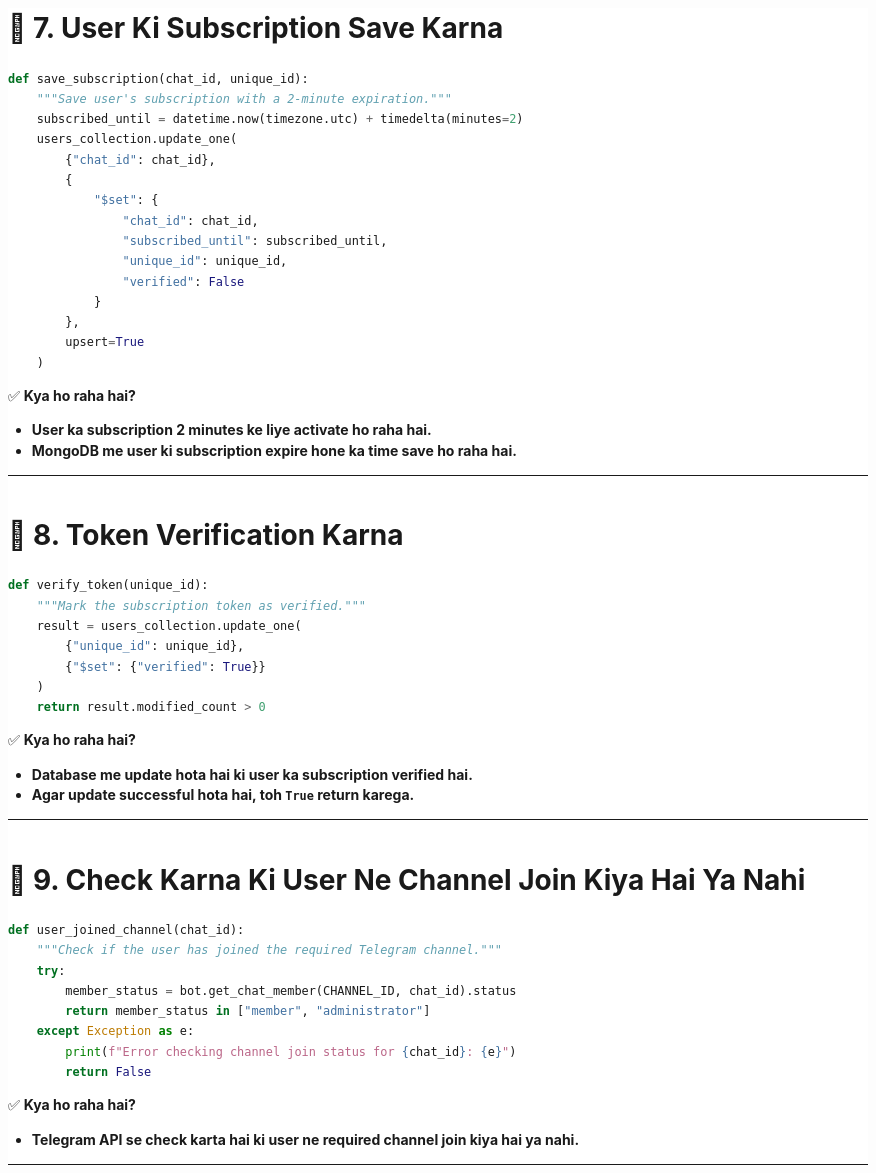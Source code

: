 
# **📌 7. User Ki Subscription Save Karna**  
```python
def save_subscription(chat_id, unique_id):
    """Save user's subscription with a 2-minute expiration."""
    subscribed_until = datetime.now(timezone.utc) + timedelta(minutes=2)
    users_collection.update_one(
        {"chat_id": chat_id},
        {
            "$set": {
                "chat_id": chat_id,
                "subscribed_until": subscribed_until,
                "unique_id": unique_id,
                "verified": False
            }
        },
        upsert=True
    )
```
✅ **Kya ho raha hai?**  
- **User ka subscription 2 minutes ke liye activate ho raha hai.**  
- **MongoDB me user ki subscription expire hone ka time save ho raha hai.**  

---

# **📌 8. Token Verification Karna**  
```python
def verify_token(unique_id):
    """Mark the subscription token as verified."""
    result = users_collection.update_one(
        {"unique_id": unique_id},
        {"$set": {"verified": True}}
    )
    return result.modified_count > 0
```
✅ **Kya ho raha hai?**  
- **Database me update hota hai ki user ka subscription verified hai.**  
- **Agar update successful hota hai, toh `True` return karega.**  

---

# **📌 9. Check Karna Ki User Ne Channel Join Kiya Hai Ya Nahi**  
```python
def user_joined_channel(chat_id):
    """Check if the user has joined the required Telegram channel."""
    try:
        member_status = bot.get_chat_member(CHANNEL_ID, chat_id).status
        return member_status in ["member", "administrator"]
    except Exception as e:
        print(f"Error checking channel join status for {chat_id}: {e}")
        return False
```
✅ **Kya ho raha hai?**  
- **Telegram API se check karta hai ki user ne required channel join kiya hai ya nahi.**  

---